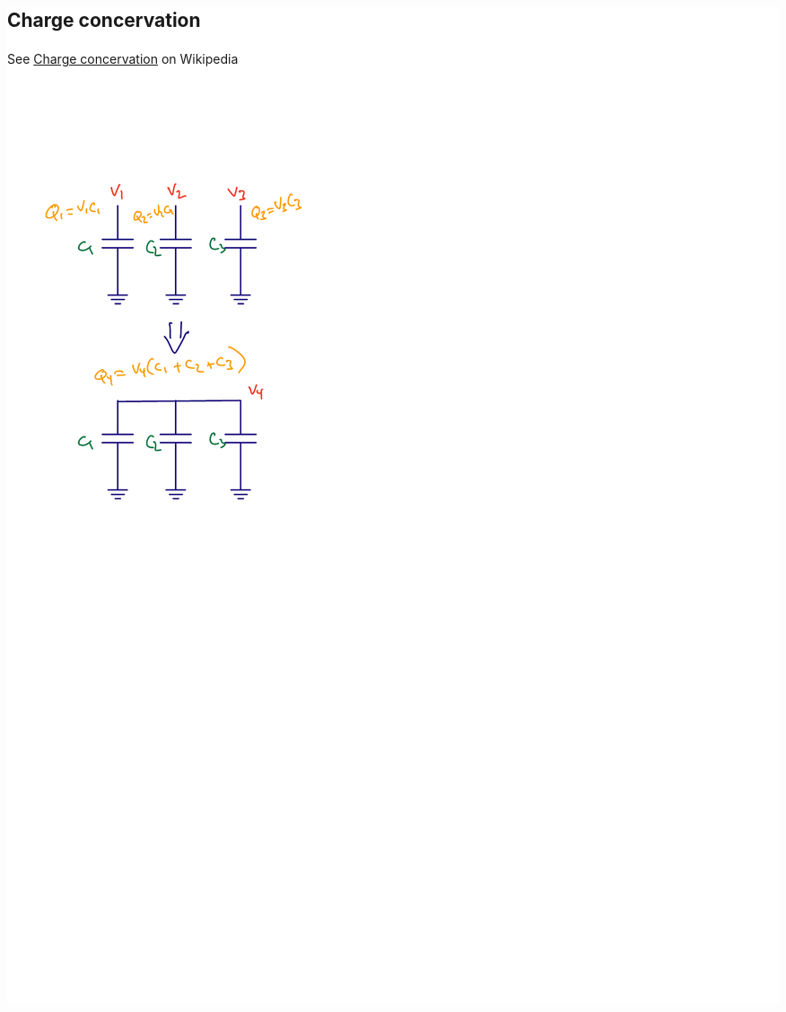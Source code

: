 
## Charge concervation

See [Charge concervation](https://en.wikipedia.org/wiki/Charge_conservation) on Wikipedia 

![fit right](../media/charge_concervation.pdf)
